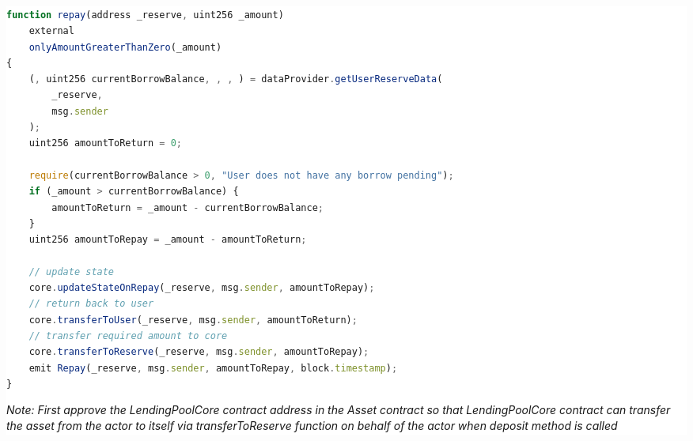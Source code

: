 ```js
function repay(address _reserve, uint256 _amount)
    external
    onlyAmountGreaterThanZero(_amount)
{
    (, uint256 currentBorrowBalance, , , ) = dataProvider.getUserReserveData(
        _reserve,
        msg.sender
    );
    uint256 amountToReturn = 0;

    require(currentBorrowBalance > 0, "User does not have any borrow pending");
    if (_amount > currentBorrowBalance) {
        amountToReturn = _amount - currentBorrowBalance;
    }
    uint256 amountToRepay = _amount - amountToReturn;

    // update state
    core.updateStateOnRepay(_reserve, msg.sender, amountToRepay);
    // return back to user
    core.transferToUser(_reserve, msg.sender, amountToReturn);
    // transfer required amount to core
    core.transferToReserve(_reserve, msg.sender, amountToRepay);
    emit Repay(_reserve, msg.sender, amountToRepay, block.timestamp);
}
```

*Note: First approve the LendingPoolCore contract address in the Asset contract so that LendingPoolCore contract can transfer the asset from the actor to itself via transferToReserve function on behalf of the actor when deposit method is called*